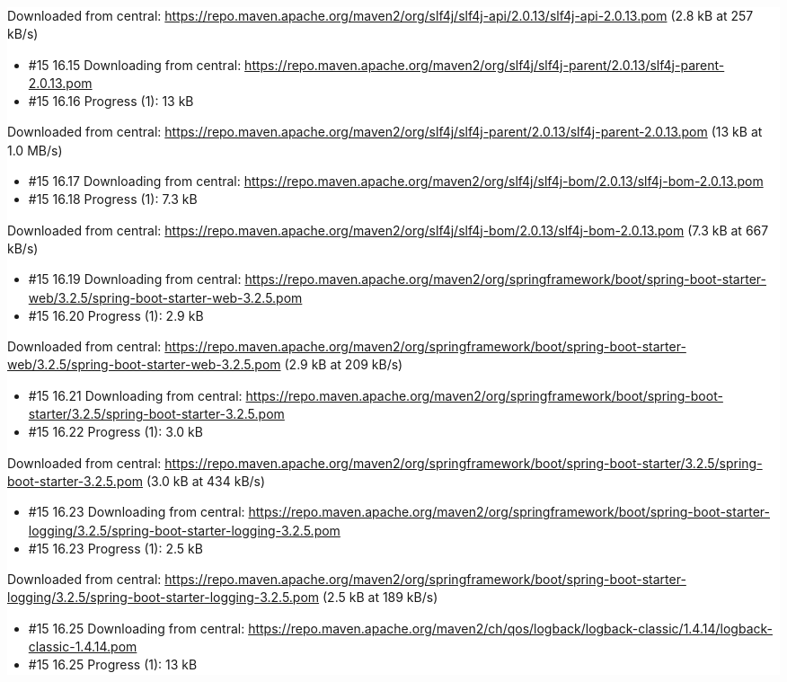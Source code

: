 Downloaded from central: https://repo.maven.apache.org/maven2/org/slf4j/slf4j-api/2.0.13/slf4j-api-2.0.13.pom (2.8 kB at 257 kB/s)
- #15 16.15 Downloading from central: https://repo.maven.apache.org/maven2/org/slf4j/slf4j-parent/2.0.13/slf4j-parent-2.0.13.pom
- #15 16.16 Progress (1): 13 kB
                   
Downloaded from central: https://repo.maven.apache.org/maven2/org/slf4j/slf4j-parent/2.0.13/slf4j-parent-2.0.13.pom (13 kB at 1.0 MB/s)
- #15 16.17 Downloading from central: https://repo.maven.apache.org/maven2/org/slf4j/slf4j-bom/2.0.13/slf4j-bom-2.0.13.pom
- #15 16.18 Progress (1): 7.3 kB
                    
Downloaded from central: https://repo.maven.apache.org/maven2/org/slf4j/slf4j-bom/2.0.13/slf4j-bom-2.0.13.pom (7.3 kB at 667 kB/s)
- #15 16.19 Downloading from central: https://repo.maven.apache.org/maven2/org/springframework/boot/spring-boot-starter-web/3.2.5/spring-boot-starter-web-3.2.5.pom
- #15 16.20 Progress (1): 2.9 kB
                    
Downloaded from central: https://repo.maven.apache.org/maven2/org/springframework/boot/spring-boot-starter-web/3.2.5/spring-boot-starter-web-3.2.5.pom (2.9 kB at 209 kB/s)
- #15 16.21 Downloading from central: https://repo.maven.apache.org/maven2/org/springframework/boot/spring-boot-starter/3.2.5/spring-boot-starter-3.2.5.pom
- #15 16.22 Progress (1): 3.0 kB
                    
Downloaded from central: https://repo.maven.apache.org/maven2/org/springframework/boot/spring-boot-starter/3.2.5/spring-boot-starter-3.2.5.pom (3.0 kB at 434 kB/s)
- #15 16.23 Downloading from central: https://repo.maven.apache.org/maven2/org/springframework/boot/spring-boot-starter-logging/3.2.5/spring-boot-starter-logging-3.2.5.pom
- #15 16.23 Progress (1): 2.5 kB
                    
Downloaded from central: https://repo.maven.apache.org/maven2/org/springframework/boot/spring-boot-starter-logging/3.2.5/spring-boot-starter-logging-3.2.5.pom (2.5 kB at 189 kB/s)
- #15 16.25 Downloading from central: https://repo.maven.apache.org/maven2/ch/qos/logback/logback-classic/1.4.14/logback-classic-1.4.14.pom
- #15 16.25 Progress (1): 13 kB
                   
